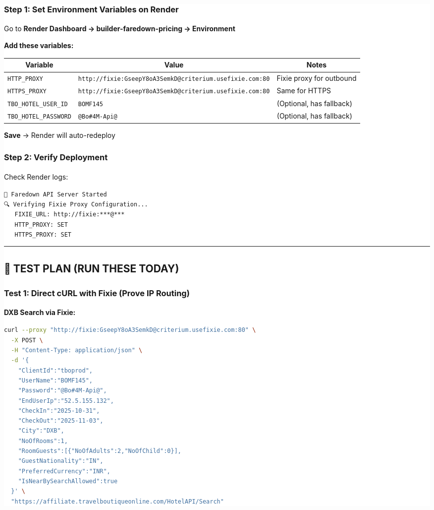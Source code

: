 ### Step 1: Set Environment Variables on Render

Go to **Render Dashboard → builder-faredown-pricing → Environment**

**Add these variables:**

| Variable             | Value                                                    | Notes                    |
| -------------------- | -------------------------------------------------------- | ------------------------ |
| `HTTP_PROXY`         | `http://fixie:GseepY8oA3SemkD@criterium.usefixie.com:80` | Fixie proxy for outbound |
| `HTTPS_PROXY`        | `http://fixie:GseepY8oA3SemkD@criterium.usefixie.com:80` | Same for HTTPS           |
| `TBO_HOTEL_USER_ID`  | `BOMF145`                                                | (Optional, has fallback) |
| `TBO_HOTEL_PASSWORD` | `@Bo#4M-Api@`                                            | (Optional, has fallback) |

**Save** → Render will auto-redeploy

### Step 2: Verify Deployment

Check Render logs:

```
🚀 Faredown API Server Started
🔍 Verifying Fixie Proxy Configuration...
   FIXIE_URL: http://fixie:***@***
   HTTP_PROXY: SET
   HTTPS_PROXY: SET
```

---

## 🧪 TEST PLAN (RUN THESE TODAY)

### Test 1: Direct cURL with Fixie (Prove IP Routing)

**DXB Search via Fixie:**

```bash
curl --proxy "http://fixie:GseepY8oA3SemkD@criterium.usefixie.com:80" \
  -X POST \
  -H "Content-Type: application/json" \
  -d '{
    "ClientId":"tboprod",
    "UserName":"BOMF145",
    "Password":"@Bo#4M-Api@",
    "EndUserIp":"52.5.155.132",
    "CheckIn":"2025-10-31",
    "CheckOut":"2025-11-03",
    "City":"DXB",
    "NoOfRooms":1,
    "RoomGuests":[{"NoOfAdults":2,"NoOfChild":0}],
    "GuestNationality":"IN",
    "PreferredCurrency":"INR",
    "IsNearBySearchAllowed":true
  }' \
  "https://affiliate.travelboutiqueonline.com/HotelAPI/Search"
```
